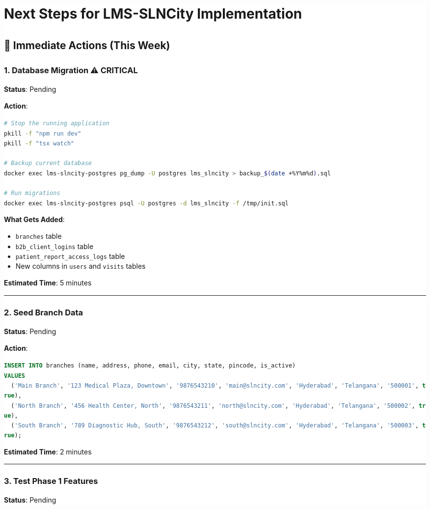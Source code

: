 # Next Steps for LMS-SLNCity Implementation

## 🎯 Immediate Actions (This Week)

### 1. Database Migration ⚠️ CRITICAL
**Status**: Pending

**Action**:
```bash
# Stop the running application
pkill -f "npm run dev"
pkill -f "tsx watch"

# Backup current database
docker exec lms-slncity-postgres pg_dump -U postgres lms_slncity > backup_$(date +%Y%m%d).sql

# Run migrations
docker exec lms-slncity-postgres psql -U postgres -d lms_slncity -f /tmp/init.sql
```

**What Gets Added**:
- `branches` table
- `b2b_client_logins` table
- `patient_report_access_logs` table
- New columns in `users` and `visits` tables

**Estimated Time**: 5 minutes

---

### 2. Seed Branch Data
**Status**: Pending

**Action**:
```sql
INSERT INTO branches (name, address, phone, email, city, state, pincode, is_active)
VALUES 
  ('Main Branch', '123 Medical Plaza, Downtown', '9876543210', 'main@slncity.com', 'Hyderabad', 'Telangana', '500001', true),
  ('North Branch', '456 Health Center, North', '9876543211', 'north@slncity.com', 'Hyderabad', 'Telangana', '500002', true),
  ('South Branch', '789 Diagnostic Hub, South', '9876543212', 'south@slncity.com', 'Hyderabad', 'Telangana', '500003', true);
```

**Estimated Time**: 2 minutes

---

### 3. Test Phase 1 Features
**Status**: Pending
